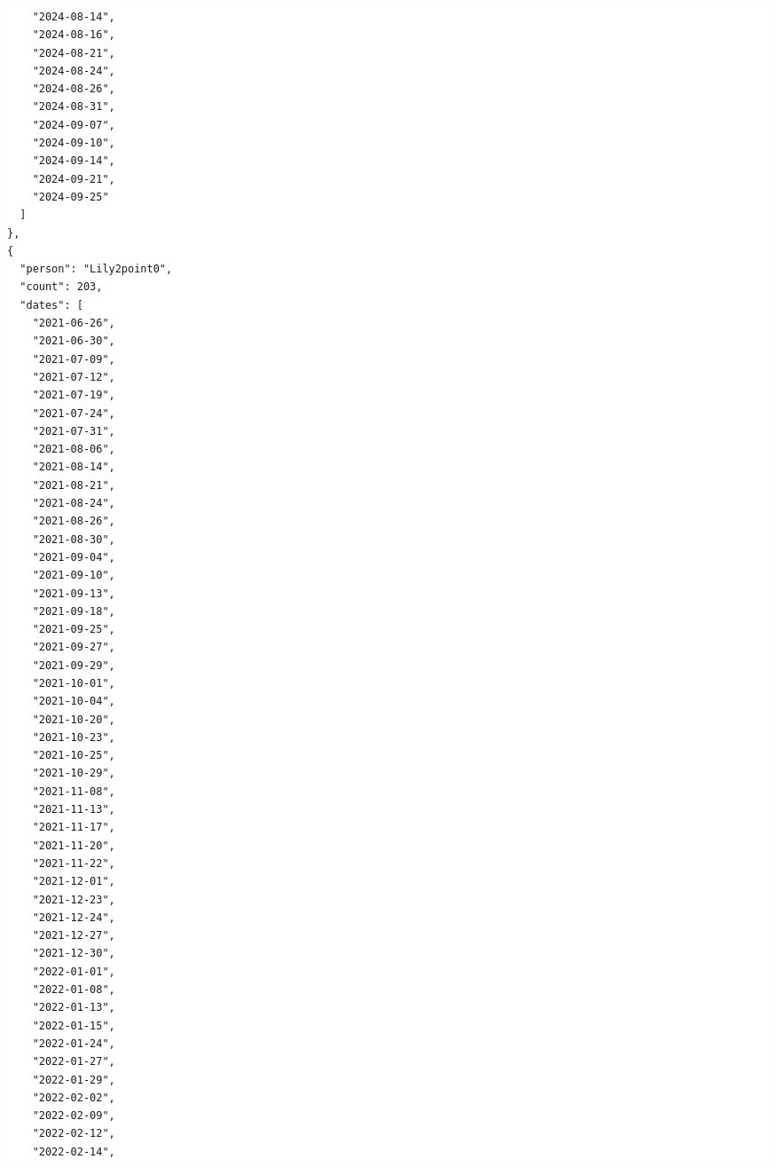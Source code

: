         "2024-08-14",
        "2024-08-16",
        "2024-08-21",
        "2024-08-24",
        "2024-08-26",
        "2024-08-31",
        "2024-09-07",
        "2024-09-10",
        "2024-09-14",
        "2024-09-21",
        "2024-09-25"
      ]
    },
    {
      "person": "Lily2point0",
      "count": 203,
      "dates": [
        "2021-06-26",
        "2021-06-30",
        "2021-07-09",
        "2021-07-12",
        "2021-07-19",
        "2021-07-24",
        "2021-07-31",
        "2021-08-06",
        "2021-08-14",
        "2021-08-21",
        "2021-08-24",
        "2021-08-26",
        "2021-08-30",
        "2021-09-04",
        "2021-09-10",
        "2021-09-13",
        "2021-09-18",
        "2021-09-25",
        "2021-09-27",
        "2021-09-29",
        "2021-10-01",
        "2021-10-04",
        "2021-10-20",
        "2021-10-23",
        "2021-10-25",
        "2021-10-29",
        "2021-11-08",
        "2021-11-13",
        "2021-11-17",
        "2021-11-20",
        "2021-11-22",
        "2021-12-01",
        "2021-12-23",
        "2021-12-24",
        "2021-12-27",
        "2021-12-30",
        "2022-01-01",
        "2022-01-08",
        "2022-01-13",
        "2022-01-15",
        "2022-01-24",
        "2022-01-27",
        "2022-01-29",
        "2022-02-02",
        "2022-02-09",
        "2022-02-12",
        "2022-02-14",
